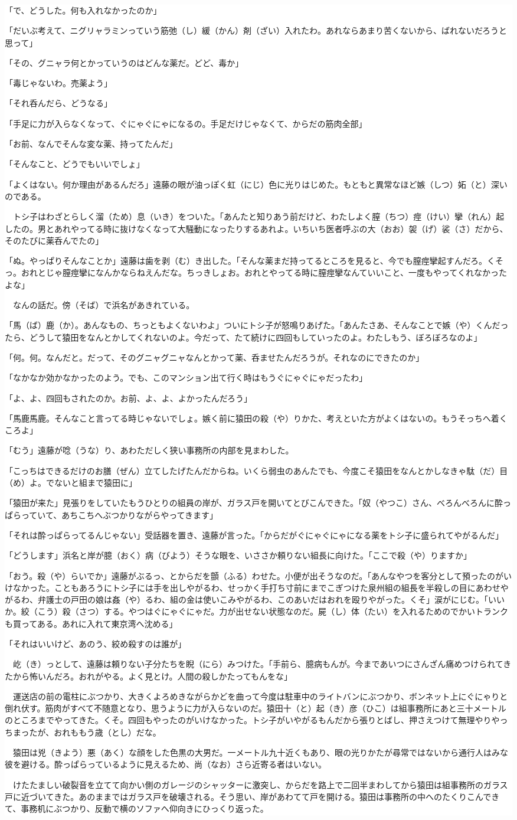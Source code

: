 「で、どうした。何も入れなかったのか」

「だいぶ考えて、ニグリャラミンっていう筋弛（し）緩（かん）剤（ざい）入れたわ。あれならあまり苦くないから、ばれないだろうと思って」

「その、グニャラ何とかっていうのはどんな薬だ。どど、毒か」

「毒じゃないわ。売薬よう」

「それ呑んだら、どうなる」

「手足に力が入らなくなって、ぐにゃぐにゃになるの。手足だけじゃなくて、からだの筋肉全部」

「お前、なんでそんな変な薬、持ってたんだ」

「そんなこと、どうでもいいでしょ」

「よくはない。何か理由があるんだろ」遠藤の眼が油っぽく虹（にじ）色に光りはじめた。もともと異常なほど嫉（しつ）妬（と）深いのである。

　トシ子はわざとらしく溜（ため）息（いき）をついた。「あんたと知りあう前だけど、わたしよく膣（ちつ）痙（けい）攣（れん）起したの。男とあれやってる時に抜けなくなって大騒動になったりするあれよ。いちいち医者呼ぶの大（おお）袈（げ）裟（さ）だから、そのたびに薬呑んでたの」

「ぬ。やっぱりそんなことか」遠藤は歯を剥（む）き出した。「そんな薬まだ持ってるところを見ると、今でも膣痙攣起すんだろ。くそっ。おれとじゃ膣痙攣になんかならねえんだな。ちっきしょお。おれとやってる時に膣痙攣なんていいこと、一度もやってくれなかったよな」

　なんの話だ。傍（そば）で浜名があきれている。

「馬（ば）鹿（か）。あんなもの、ちっともよくないわよ」ついにトシ子が怒鳴りあげた。「あんたさあ、そんなことで嫉（や）くんだったら、どうして猿田をなんとかしてくれないのよ。今だって、たて続けに四回もしていったのよ。わたしもう、ぼろぼろなのよ」

「何。何。なんだと。だって、そのグニャグニャなんとかって薬、呑ませたんだろうが。それなのにできたのか」

「なかなか効かなかったのよう。でも、このマンション出て行く時はもうぐにゃぐにゃだったわ」

「よ、よ、四回もされたのか。お前、よ、よ、よかったんだろう」

「馬鹿馬鹿。そんなこと言ってる時じゃないでしょ。嫉く前に猿田の殺（や）りかた、考えといた方がよくはないの。もうそっちへ着くころよ」

「むう」遠藤が唸（うな）り、あわただしく狭い事務所の内部を見まわした。

「こっちはできるだけのお膳（ぜん）立てしたげたんだからね。いくら弱虫のあんたでも、今度こそ猿田をなんとかしなきゃ駄（だ）目（め）よ。でないと組まで猿田に」

「猿田が来た」見張りをしていたもうひとりの組員の岸が、ガラス戸を開いてとびこんできた。「奴（やつこ）さん、べろんべろんに酔っぱらっていて、あちこちへぶつかりながらやってきます」

「それは酔っぱらってるんじゃない」受話器を置き、遠藤が言った。「からだがぐにゃぐにゃになる薬をトシ子に盛られてやがるんだ」

「どうします」浜名と岸が臆（おく）病（びよう）そうな眼を、いささか頼りない組長に向けた。「ここで殺（や）りますか」

「おう。殺（や）らいでか」遠藤がぶるっ、とからだを顫（ふる）わせた。小便が出そうなのだ。「あんなやつを客分として預ったのがいけなかった。こともあろうにトシ子には手を出しやがるわ、せっかく手打ち寸前にまでこぎつけた泉州組の組長を半殺しの目にあわせやがるわ、弁護士の戸田の娘は姦（や）るわ、組の金は使いこみやがるわ、このあいだはおれを殴りやがった。くそ」涙がにじむ。「いいか。絞（こう）殺（さつ）する。やつはぐにゃぐにゃだ。力が出せない状態なのだ。屍（し）体（たい）を入れるためのでかいトランクも買ってある。あれに入れて東京湾へ沈める」

「それはいいけど、あのう、絞め殺すのは誰が」

　屹（き）っとして、遠藤は頼りない子分たちを睨（にら）みつけた。「手前ら、臆病もんが。今まであいつにさんざん痛めつけられてきたから怖いんだろ。おれがやる。よく見とけ。人間の殺しかたってもんをな」

　運送店の前の電柱にぶつかり、大きくよろめきながらかどを曲って今度は駐車中のライトバンにぶつかり、ボンネット上にぐにゃりと倒れ伏す。筋肉がすべて不随意となり、思うように力が入らないのだ。猿田十（と）起（き）彦（ひこ）は組事務所にあと三十メートルのところまでやってきた。くそ。四回もやったのがいけなかった。トシ子がいやがるもんだから張りとばし、押さえつけて無理やりやっちまったが、おれももう歳（とし）だな。

　猿田は兇（きよう）悪（あく）な顔をした色黒の大男だ。一メートル九十近くもあり、眼の光りかたが尋常ではないから通行人はみな彼を避ける。酔っぱらっているように見えるため、尚（なお）さら近寄る者はいない。

　けたたましい破裂音を立てて向かい側のガレージのシャッターに激突し、からだを路上で二回半まわしてから猿田は組事務所のガラス戸に近づいてきた。あのままではガラス戸を破壊される。そう思い、岸があわてて戸を開ける。猿田は事務所の中へのたくりこんできて、事務机にぶつかり、反動で横のソファへ仰向きにひっくり返った。
